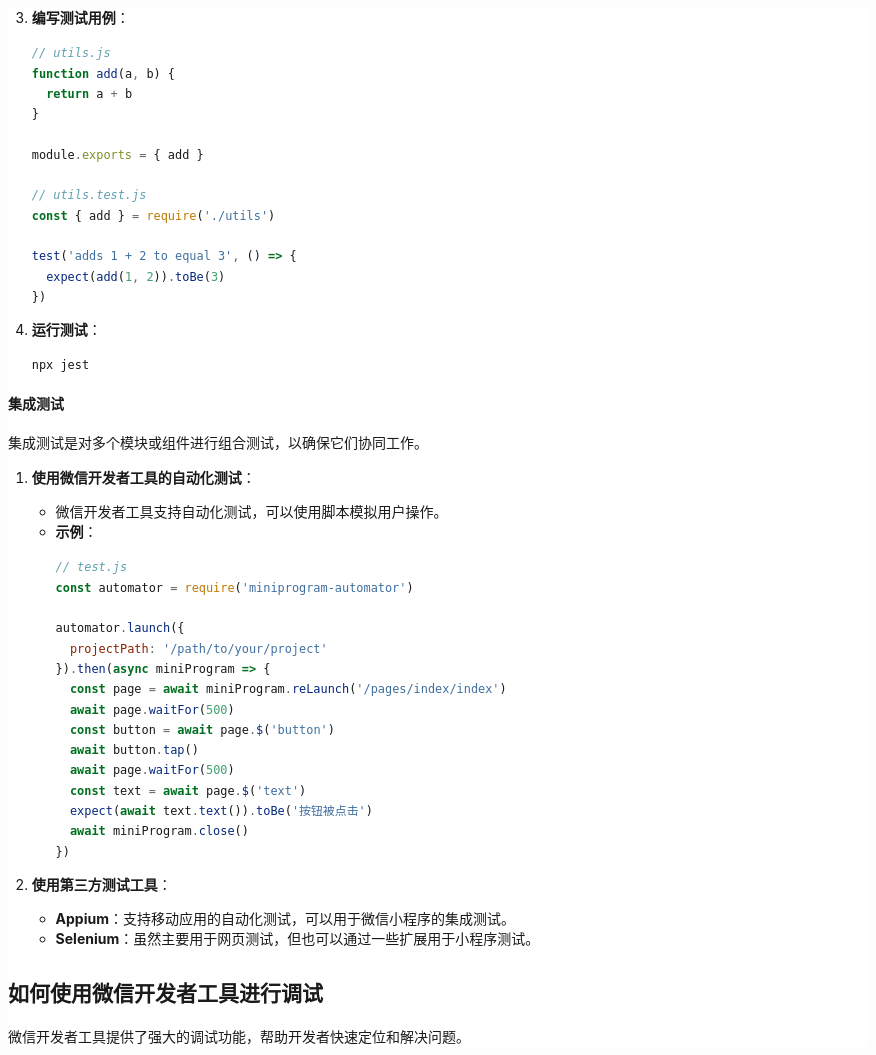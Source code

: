 3. **编写测试用例**：
   ```javascript
   // utils.js
   function add(a, b) {
     return a + b
   }

   module.exports = { add }

   // utils.test.js
   const { add } = require('./utils')

   test('adds 1 + 2 to equal 3', () => {
     expect(add(1, 2)).toBe(3)
   })
   ```

4. **运行测试**：
   ```bash
   npx jest
   ```

#### 集成测试

集成测试是对多个模块或组件进行组合测试，以确保它们协同工作。

1. **使用微信开发者工具的自动化测试**：
   - 微信开发者工具支持自动化测试，可以使用脚本模拟用户操作。
   - **示例**：
     ```javascript
     // test.js
     const automator = require('miniprogram-automator')

     automator.launch({
       projectPath: '/path/to/your/project'
     }).then(async miniProgram => {
       const page = await miniProgram.reLaunch('/pages/index/index')
       await page.waitFor(500)
       const button = await page.$('button')
       await button.tap()
       await page.waitFor(500)
       const text = await page.$('text')
       expect(await text.text()).toBe('按钮被点击')
       await miniProgram.close()
     })
     ```

2. **使用第三方测试工具**：
   - **Appium**：支持移动应用的自动化测试，可以用于微信小程序的集成测试。
   - **Selenium**：虽然主要用于网页测试，但也可以通过一些扩展用于小程序测试。

## 如何使用微信开发者工具进行调试

微信开发者工具提供了强大的调试功能，帮助开发者快速定位和解决问题。
